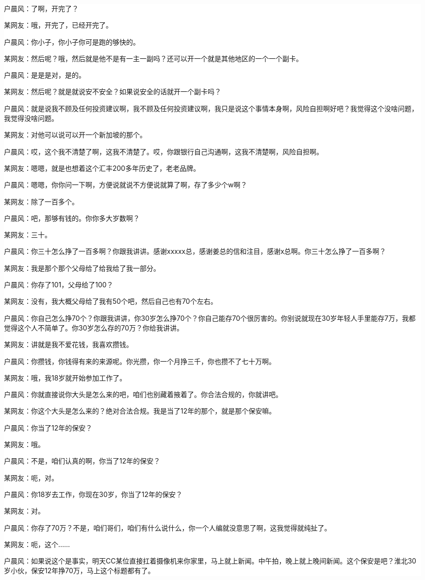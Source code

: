 户晨风：了啊，开完了？

某网友：哦，开完了，已经开完了。

户晨风：你小子，你小子你可是跑的够快的。

某网友：然后呢？哦，然后就是他不是有一主一副吗？还可以开一个就是其他地区的一个一个副卡。

户晨风：是是是对，是的。

某网友：然后呢？就是就说安不安全？如果说安全的话就开一个副卡吗？

户晨风：就是说我不顾及任何投资建议啊，我不顾及任何投资建议啊，我只是说这个事情本身啊，风险自担啊好吧？我觉得这个没啥问题，我觉得没啥问题。

某网友：对他可以说可以开一个新加坡的那个。

户晨风：哎，这个我不清楚了啊，这我不清楚了。哎，你跟银行自己沟通啊，这我不清楚啊，风险自担啊。

某网友：嗯嗯，就是也想着这个汇丰200多年历史了，老老品牌。

户晨风：嗯嗯，你你问一下啊，方便说就说不方便说就算了啊，存了多少个w啊？

某网友：除了一百多个。

户晨风：吧，那够有钱的。你你多大岁数啊？

某网友：三十。

户晨风：你三十怎么挣了一百多啊？你跟我讲讲。感谢xxxxx总，感谢姜总的信和注目，感谢x总啊。你三十怎么挣了一百多啊？

某网友：我是那个那个父母给了给我给了我一部分。

户晨风：你存了101，父母给了100？

某网友：没有，我大概父母给了我有50个吧，然后自己也有70个左右。

户晨风：你自己怎么挣70个？你跟我讲讲，你30岁怎么挣70个？你自己能存70个很厉害的。你别说就现在30岁年轻人手里能存7万，我都觉得这个人不简单了。你30岁怎么存的70万？你给我讲讲。

某网友：讲就是我不爱花钱，我喜欢攒钱。

户晨风：你攒钱，你钱得有来的来源呢。你光攒，你一个月挣三千，你也攒不了七十万啊。

某网友：哦，我18岁就开始参加工作了。

户晨风：你就直接说你大头是怎么来的吧，咱们也别藏着掖着了。你合法合规的，你就讲吧。

某网友：你这个大头是怎么来的？绝对合法合规。我是当了12年的那个，就是那个保安嘛。

户晨风：你当了12年的保安？

某网友：哦。

户晨风：不是，咱们认真的啊，你当了12年的保安？

某网友：呃，对。

户晨风：你18岁去工作，你现在30岁，你当了12年的保安？

某网友：对。

户晨风：你存了70万？不是，咱们哥们，咱们有什么说什么，你一个人编就没意思了啊，这我觉得就纯扯了。

某网友：呃，这个……

户晨风：如果说这个是事实，明天CC某位直接扛着摄像机来你家里，马上就上新闻。中午拍，晚上就上晚间新闻。这个保安是吧？淮北30岁小伙，保安12年挣70万，马上这个标题都有了。
